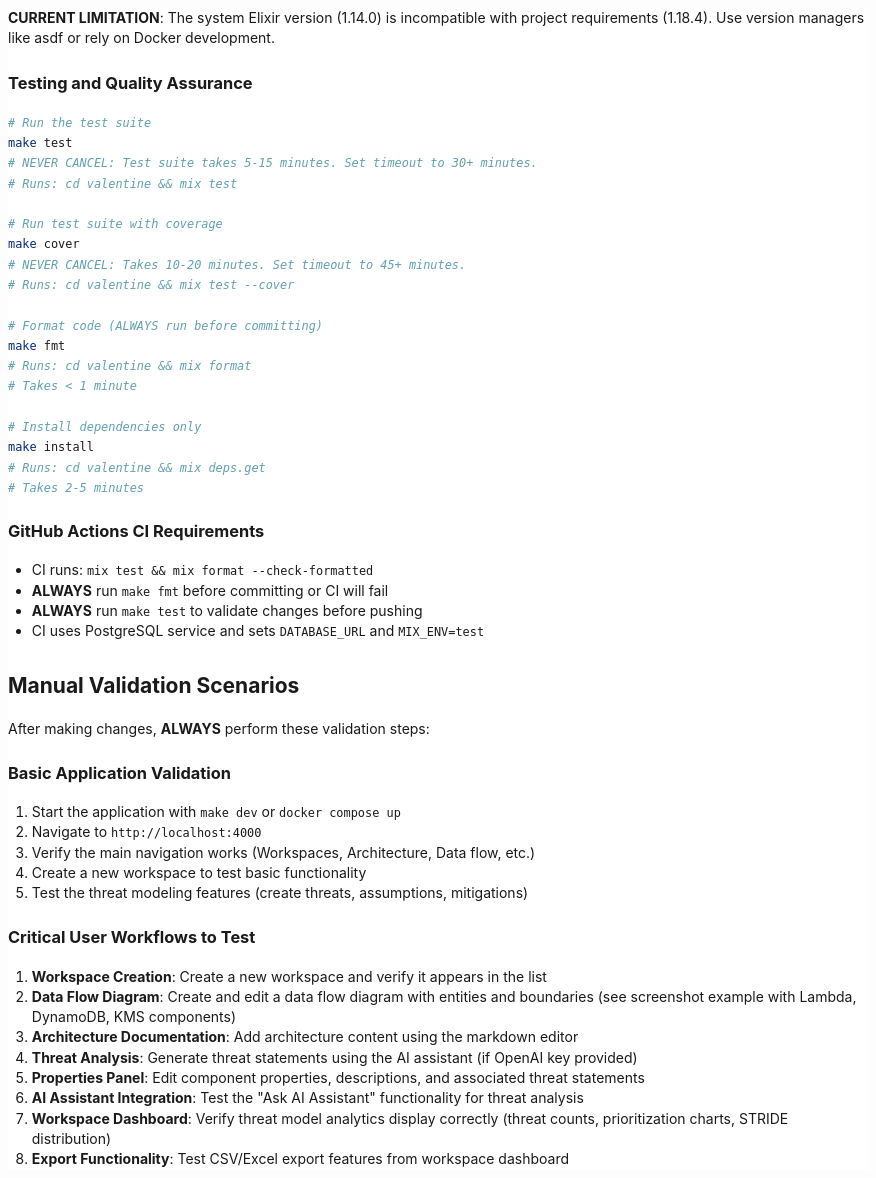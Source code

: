 **CURRENT LIMITATION**: The system Elixir version (1.14.0) is incompatible with project requirements (1.18.4). Use version managers like asdf or rely on Docker development.

### Testing and Quality Assurance
```bash
# Run the test suite
make test
# NEVER CANCEL: Test suite takes 5-15 minutes. Set timeout to 30+ minutes.
# Runs: cd valentine && mix test

# Run test suite with coverage
make cover  
# NEVER CANCEL: Takes 10-20 minutes. Set timeout to 45+ minutes.
# Runs: cd valentine && mix test --cover

# Format code (ALWAYS run before committing)
make fmt
# Runs: cd valentine && mix format
# Takes < 1 minute

# Install dependencies only
make install
# Runs: cd valentine && mix deps.get
# Takes 2-5 minutes
```

### GitHub Actions CI Requirements
- CI runs: `mix test && mix format --check-formatted`
- **ALWAYS** run `make fmt` before committing or CI will fail
- **ALWAYS** run `make test` to validate changes before pushing
- CI uses PostgreSQL service and sets `DATABASE_URL` and `MIX_ENV=test`

## Manual Validation Scenarios

After making changes, **ALWAYS** perform these validation steps:

### Basic Application Validation
1. Start the application with `make dev` or `docker compose up`
2. Navigate to `http://localhost:4000`
3. Verify the main navigation works (Workspaces, Architecture, Data flow, etc.)
4. Create a new workspace to test basic functionality
5. Test the threat modeling features (create threats, assumptions, mitigations)

### Critical User Workflows to Test
1. **Workspace Creation**: Create a new workspace and verify it appears in the list
2. **Data Flow Diagram**: Create and edit a data flow diagram with entities and boundaries (see screenshot example with Lambda, DynamoDB, KMS components)
3. **Architecture Documentation**: Add architecture content using the markdown editor
4. **Threat Analysis**: Generate threat statements using the AI assistant (if OpenAI key provided)
5. **Properties Panel**: Edit component properties, descriptions, and associated threat statements
6. **AI Assistant Integration**: Test the "Ask AI Assistant" functionality for threat analysis
7. **Workspace Dashboard**: Verify threat model analytics display correctly (threat counts, prioritization charts, STRIDE distribution)
8. **Export Functionality**: Test CSV/Excel export features from workspace dashboard
